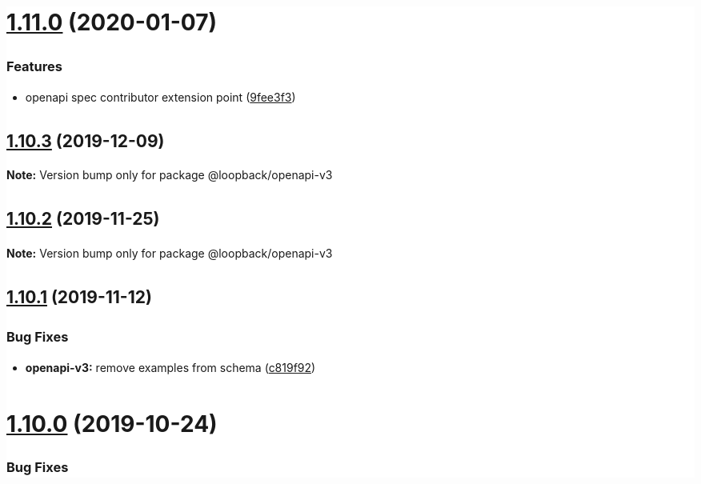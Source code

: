 


# [1.11.0](https://github.com/strongloop/loopback-next/compare/@loopback/openapi-v3@1.10.3...@loopback/openapi-v3@1.11.0) (2020-01-07)


### Features

* openapi spec contributor extension point ([9fee3f3](https://github.com/strongloop/loopback-next/commit/9fee3f342ff76d65d1899ddf1dbf7a257c85ea26))





## [1.10.3](https://github.com/strongloop/loopback-next/compare/@loopback/openapi-v3@1.10.2...@loopback/openapi-v3@1.10.3) (2019-12-09)

**Note:** Version bump only for package @loopback/openapi-v3





## [1.10.2](https://github.com/strongloop/loopback-next/compare/@loopback/openapi-v3@1.10.1...@loopback/openapi-v3@1.10.2) (2019-11-25)

**Note:** Version bump only for package @loopback/openapi-v3





## [1.10.1](https://github.com/strongloop/loopback-next/compare/@loopback/openapi-v3@1.10.0...@loopback/openapi-v3@1.10.1) (2019-11-12)


### Bug Fixes

* **openapi-v3:** remove examples from schema ([c819f92](https://github.com/strongloop/loopback-next/commit/c819f92b647a5baf651b4aeec6636dd2f2e70771))





# [1.10.0](https://github.com/strongloop/loopback-next/compare/@loopback/openapi-v3@1.9.10...@loopback/openapi-v3@1.10.0) (2019-10-24)


### Bug Fixes
